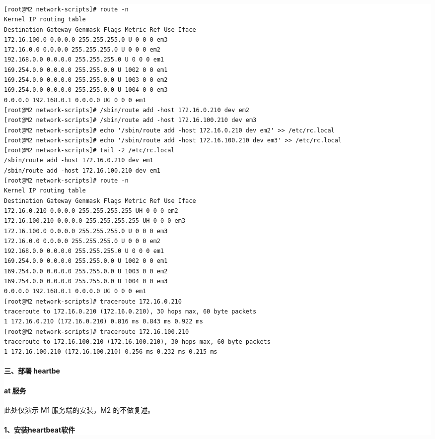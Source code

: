 
```
[root@M2 network-scripts]# route -n 
Kernel IP routing table 
Destination Gateway Genmask Flags Metric Ref Use Iface 
172.16.100.0 0.0.0.0 255.255.255.0 U 0 0 0 em3 
172.16.0.0 0.0.0.0 255.255.255.0 U 0 0 0 em2 
192.168.0.0 0.0.0.0 255.255.255.0 U 0 0 0 em1 
169.254.0.0 0.0.0.0 255.255.0.0 U 1002 0 0 em1 
169.254.0.0 0.0.0.0 255.255.0.0 U 1003 0 0 em2 
169.254.0.0 0.0.0.0 255.255.0.0 U 1004 0 0 em3 
0.0.0.0 192.168.0.1 0.0.0.0 UG 0 0 0 em1 
[root@M2 network-scripts]# /sbin/route add -host 172.16.0.210 dev em2 
[root@M2 network-scripts]# /sbin/route add -host 172.16.100.210 dev em3 
[root@M2 network-scripts]# echo '/sbin/route add -host 172.16.0.210 dev em2' >> /etc/rc.local 
[root@M2 network-scripts]# echo '/sbin/route add -host 172.16.100.210 dev em3' >> /etc/rc.local 
[root@M2 network-scripts]# tail -2 /etc/rc.local 
/sbin/route add -host 172.16.0.210 dev em1 
/sbin/route add -host 172.16.100.210 dev em1 
[root@M2 network-scripts]# route -n 
Kernel IP routing table 
Destination Gateway Genmask Flags Metric Ref Use Iface 
172.16.0.210 0.0.0.0 255.255.255.255 UH 0 0 0 em2 
172.16.100.210 0.0.0.0 255.255.255.255 UH 0 0 0 em3 
172.16.100.0 0.0.0.0 255.255.255.0 U 0 0 0 em3 
172.16.0.0 0.0.0.0 255.255.255.0 U 0 0 0 em2 
192.168.0.0 0.0.0.0 255.255.255.0 U 0 0 0 em1 
169.254.0.0 0.0.0.0 255.255.0.0 U 1002 0 0 em1 
169.254.0.0 0.0.0.0 255.255.0.0 U 1003 0 0 em2 
169.254.0.0 0.0.0.0 255.255.0.0 U 1004 0 0 em3 
0.0.0.0 192.168.0.1 0.0.0.0 UG 0 0 0 em1
[root@M2 network-scripts]# traceroute 172.16.0.210 
traceroute to 172.16.0.210 (172.16.0.210), 30 hops max, 60 byte packets 
1 172.16.0.210 (172.16.0.210) 0.816 ms 0.843 ms 0.922 ms
[root@M2 network-scripts]# traceroute 172.16.100.210 
traceroute to 172.16.100.210 (172.16.100.210), 30 hops max, 60 byte packets 
1 172.16.100.210 (172.16.100.210) 0.256 ms 0.232 ms 0.215 ms
```






#### 三、部署 heartbe



#### at 服务




此处仅演示 M1 服务端的安装，M2 的不做复述。 




#### 1、安装heartbeat软件
